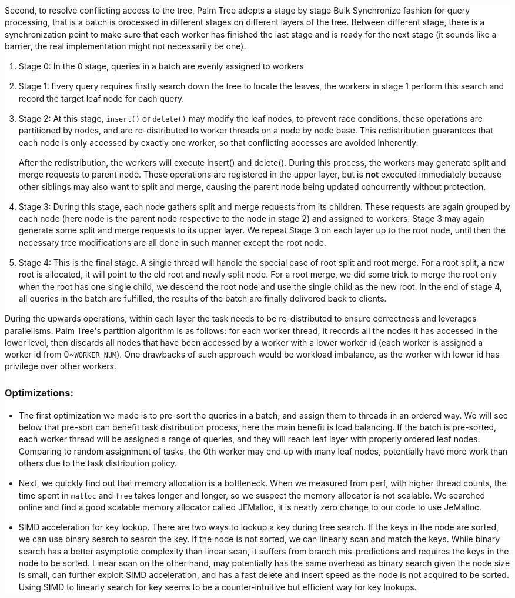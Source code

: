 Second, to resolve conflicting access to the tree, Palm Tree adopts a stage by stage Bulk Synchronize fashion for query processing, that is a batch is processed in different stages on different layers of the tree. Between different stage, there is a synchronization point to make sure that each worker has finished the last stage and is ready for the next stage (it sounds like a barrier, the real implementation might not necessarily be one).


1. Stage 0: In the 0 stage, queries in a batch are evenly assigned to workers

2. Stage 1: Every query requires firstly search down the tree to locate the leaves, the workers in stage 1 perform this search and record the target leaf node for each query.

3. Stage 2: At this stage, `insert()` or `delete()` may modify the leaf nodes, to prevent race conditions, these operations are partitioned by nodes, and are re-distributed to worker threads on a node by node base. This redistribution guarantees that each node is only accessed by exactly one worker, so that conflicting accesses are avoided inherently.

	After the redistribution, the workers will execute insert() and delete(). During this process, the workers may generate split and merge requests to parent node. These operations are registered in the upper layer, but is **not** executed immediately because other siblings may also want to split and merge, causing the parent node being updated concurrently without protection.

3. Stage 3: During this stage, each node gathers split and merge requests from its children. These requests are again grouped by each node (here node is the parent node respective to the node in stage 2) and assigned to workers. Stage 3 may again generate some split and merge requests to its upper layer. We repeat Stage 3 on each layer up to the root node, until then the necessary tree modifications are all done in such manner except the root node.

4. Stage 4: This is the final stage. A single thread will handle the special case of root split and root merge. For a root split, a new root is allocated, it will point to the old root and newly split node. For a root merge, we did some trick to merge the root only when the root has one single child, we descend the root node and use the single child as the new root. In the end of stage 4, all queries in the batch are fulfilled, the results of the batch are finally delivered back to clients.

During the upwards operations, within each layer the task needs to be re-distributed to ensure correctness and leverages parallelisms. Palm Tree's partition algorithm is as follows: for each worker thread, it records all the nodes it has accessed in the lower level, then discards all nodes that have been accessed by a worker with a lower worker id (each worker is assigned a worker id from 0~`WORKER_NUM`). One drawbacks of such approach would be workload imbalance, as the worker with lower id has privilege over other workers.

### Optimizations:
* The first optimization we made is to pre-sort the queries in a batch,  and assign them to threads in an ordered way. We will see below that pre-sort can benefit task distribution process, here the main benefit is load balancing. If the batch is pre-sorted, each worker thread will be assigned a range of queries, and they will reach leaf layer with properly ordered leaf nodes. Comparing to random assignment of tasks, the 0th worker may end up with many leaf nodes, potentially have more work than others due to the task distribution policy.

* Next, we quickly find out that memory allocation is a bottleneck. When we measured from perf, with higher thread counts, the time spent in `malloc` and `free` takes longer and longer, so we suspect the memory allocator is not scalable. We searched online and find a good scalable memory allocator called JEMalloc, it is nearly zero change to our code to use JeMalloc.

* SIMD acceleration for key lookup. There are two ways to lookup a key during tree search. If the keys in the node are sorted, we can use binary search to search the key. If the node is not sorted, we can linearly scan and match the keys. While binary search has a better asymptotic complexity than linear scan, it suffers from branch mis-predictions and requires the keys in the node to be sorted. Linear scan on the other hand, may potentially has the same overhead as binary search given the node size is small, can further exploit SIMD acceleration, and has a fast delete and insert speed as the node is not acquired to be sorted. Using SIMD to linearly search for key seems to be a counter-intuitive but efficient way for key lookups.
